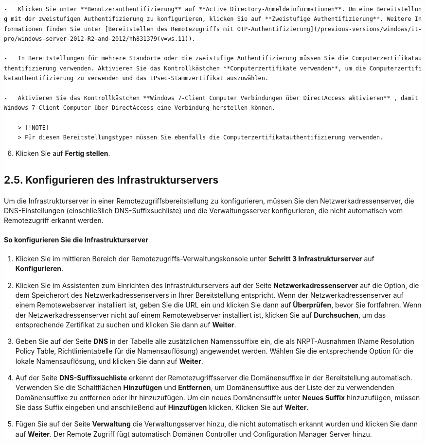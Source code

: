     -   Klicken Sie unter **Benutzerauthentifizierung** auf **Active Directory-Anmeldeinformationen**. Um eine Bereitstellung mit der zweistufigen Authentifizierung zu konfigurieren, klicken Sie auf **Zweistufige Authentifizierung**. Weitere Informationen finden Sie unter [Bereitstellen des Remotezugriffs mit OTP-Authentifizierung](/previous-versions/windows/it-pro/windows-server-2012-R2-and-2012/hh831379(v=ws.11)).  
  
    -   In Bereitstellungen für mehrere Standorte oder die zweistufige Authentifizierung müssen Sie die Computerzertifikatauthentifizierung verwenden. Aktivieren Sie das Kontrollkästchen **Computerzertifikate verwenden**, um die Computerzertifikatauthentifizierung zu verwenden und das IPsec-Stammzertifikat auszuwählen.  
  
    -   Aktivieren Sie das Kontrollkästchen **Windows 7-Client Computer Verbindungen über DirectAccess aktivieren** , damit Windows 7-Client Computer über DirectAccess eine Verbindung herstellen können.  
  
        > [!NOTE]  
        > Für diesen Bereitstellungstypen müssen Sie ebenfalls die Computerzertifikatauthentifizierung verwenden.  
  
6.  Klicken Sie auf **Fertig stellen**.  
  
## <a name="25-configure-the-infrastructure-servers"></a><a name="BKMK_Infra"></a>2.5. Konfigurieren des Infrastrukturservers  
Um die Infrastrukturserver in einer Remotezugriffsbereitstellung zu konfigurieren, müssen Sie den Netzwerkadressenserver, die DNS-Einstellungen (einschließlich DNS-Suffixsuchliste) und die Verwaltungsserver konfigurieren, die nicht automatisch vom Remotezugriff erkannt werden.  
  
#### <a name="to-configure-the-infrastructure-servers"></a>So konfigurieren Sie die Infrastrukturserver  
  
1.  Klicken Sie im mittleren Bereich der Remotezugriffs-Verwaltungskonsole unter **Schritt 3 Infrastrukturserver** auf **Konfigurieren**.  
  
2.  Klicken Sie im Assistenten zum Einrichten des Infrastrukturservers auf der Seite **Netzwerkadressenserver** auf die Option, die dem Speicherort des Netzwerkadressenservers in Ihrer Bereitstellung entspricht. Wenn der Netzwerkadressenserver auf einem Remotewebserver installiert ist, geben Sie die URL ein und klicken Sie dann auf **Überprüfen**, bevor Sie fortfahren. Wenn der Netzwerkadressenserver nicht auf einem Remotewebserver installiert ist, klicken Sie auf **Durchsuchen**, um das entsprechende Zertifikat zu suchen und klicken Sie dann auf **Weiter**.  
  
3.  Geben Sie auf der Seite **DNS** in der Tabelle alle zusätzlichen Namenssuffixe ein, die als NRPT-Ausnahmen (Name Resolution Policy Table, Richtlinientabelle für die Namensauflösung) angewendet werden. Wählen Sie die entsprechende Option für die lokale Namensauflösung, und klicken Sie dann auf **Weiter**.  
  
4.  Auf der Seite **DNS-Suffixsuchliste** erkennt der Remotezugriffsserver die Domänensuffixe in der Bereitstellung automatisch. Verwenden Sie die Schaltflächen **Hinzufügen** und **Entfernen**, um Domänensuffixe aus der Liste der zu verwendenden Domänensuffixe zu entfernen oder ihr hinzuzufügen. Um ein neues Domänensuffix unter **Neues Suffix** hinzuzufügen, müssen Sie dass Suffix eingeben und anschließend auf **Hinzufügen** klicken. Klicken Sie auf **Weiter**.  
  
5.  Fügen Sie auf der Seite **Verwaltung** die Verwaltungsserver hinzu, die nicht automatisch erkannt wurden und klicken Sie dann auf **Weiter**. Der Remote Zugriff fügt automatisch Domänen Controller und Configuration Manager Server hinzu.  
  